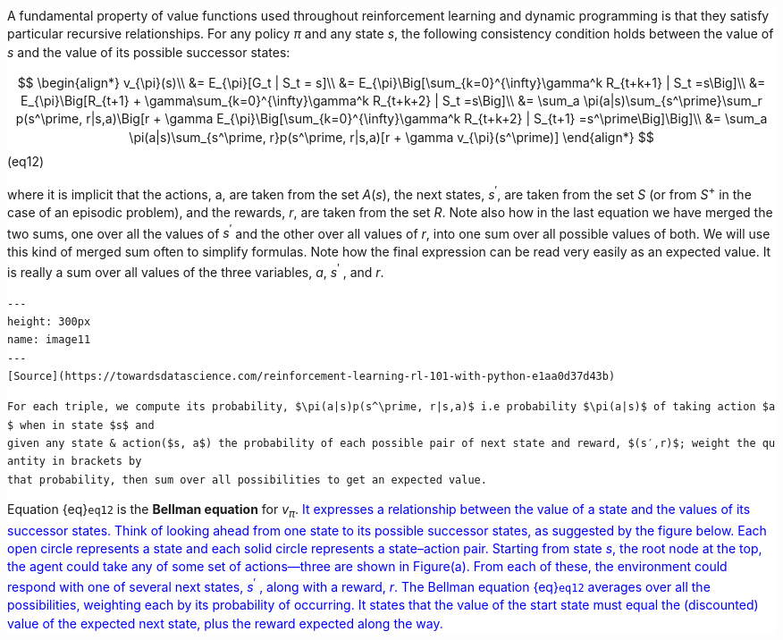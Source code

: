 A fundamental property of value functions used throughout reinforcement
learning and dynamic programming is that they satisfy particular recursive
relationships. For any policy $\pi$ and any state $s$, the following consistency
condition holds between the value of $s$ and the value of its possible successor
states:

$$
\begin{align*}
v_{\pi}(s)\\
&= E_{\pi}[G_t | S_t = s]\\
&= E_{\pi}\Big[\sum_{k=0}^{\infty}\gamma^k R_{t+k+1} | S_t =s\Big]\\
&= E_{\pi}\Big[R_{t+1} + \gamma\sum_{k=0}^{\infty}\gamma^k R_{t+k+2} | S_t =s\Big]\\
&= \sum_a \pi(a|s)\sum_{s^\prime}\sum_r p(s^\prime, r|s,a)\Big[r + \gamma E_{\pi}\Big[\sum_{k=0}^{\infty}\gamma^k R_{t+k+2} | S_{t+1} =s^\prime\Big]\Big]\\
&= \sum_a \pi(a|s)\sum_{s^\prime, r}p(s^\prime, r|s,a)[r + \gamma v_{\pi}(s^\prime)]
\end{align*}
$$ (eq12)

where it is implicit that the actions, a, are taken from the set $A(s)$, the next
states, $s^\prime$, are taken from the set $S$ (or from $S^+$ in the case of an episodic
problem), and the rewards, $r$, are taken from the set $R$. Note also how in the
last equation we have merged the two sums, one over all the values of $s^\prime$ and
the other over all values of $r$, into one sum over all possible values of both.
We will use this kind of merged sum often to simplify formulas. Note how
the final expression can be read very easily as an expected value. It is really
a sum over all values of the three variables, $a$, $s^\prime$ , and $r$.

```{figure} ./image11.png
---
height: 300px
name: image11
---
[Source](https://towardsdatascience.com/reinforcement-learning-rl-101-with-python-e1aa0d37d43b)
```

```{note}
For each triple, we compute its probability, $\pi(a|s)p(s^\prime, r|s,a)$ i.e probability $\pi(a|s)$ of taking action $a$ when in state $s$ and
given any state & action($s, a$) the probability of each possible pair of next state and reward, $(s′,r)$; weight the quantity in brackets by
that probability, then sum over all possibilities to get an expected value.

```

Equation {eq}`eq12` is the **Bellman equation** for $v_\pi$. <span style="color:blue">It expresses a relationship
between the value of a state and the values of its successor states. Think of
looking ahead from one state to its possible successor states, as suggested by
the figure below. Each open circle represents a state and each solid circle represents
a state–action pair. Starting from state $s$, the root node at the top, the agent
could take any of some set of actions—three are shown in Figure(a). From
each of these, the environment could respond with one of several next states,
$s^\prime$ , along with a reward, $r$. The Bellman equation {eq}`eq12` averages over all the
possibilities, weighting each by its probability of occurring. It states that the value of the start state must equal the (discounted) value of the expected next state, plus the reward expected along the way.</span>
